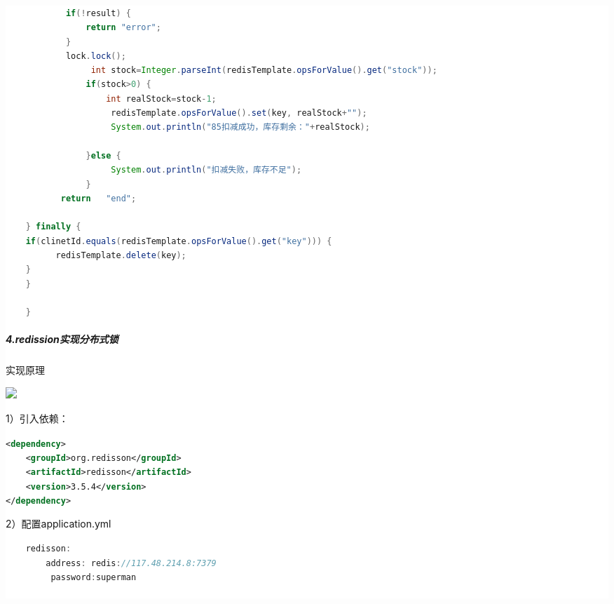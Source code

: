 ```java
		    if(!result) {
		    	return "error";
		    }
		    lock.lock();
		    	 int stock=Integer.parseInt(redisTemplate.opsForValue().get("stock"));
		 	    if(stock>0) {
		 	    	int realStock=stock-1;
		 	    	 redisTemplate.opsForValue().set(key, realStock+"");
		 	    	 System.out.println("85扣减成功，库存剩余："+realStock);
		 	    	
		 	    }else {
		 	    	 System.out.println("扣减失败，库存不足");
		 	    }
		   return  	"end";
		
	} finally {
	if(clinetId.equals(redisTemplate.opsForValue().get("key"))) {
		  redisTemplate.delete(key);
	}
	}
	    
	}
```



##### 4.redission实现分布式锁



实现原理	

 ![](C:/Users/xule/Desktop/云端文档/04小课堂/medias/61bedf404e509525ed54974babd1acd.png)



1）引入依赖：

```xml
<dependency>
    <groupId>org.redisson</groupId>
    <artifactId>redisson</artifactId>
    <version>3.5.4</version>
</dependency>

```

2）配置application.yml

```java
    redisson:
        address: redis://117.48.214.8:7379
         password:superman
 
```

